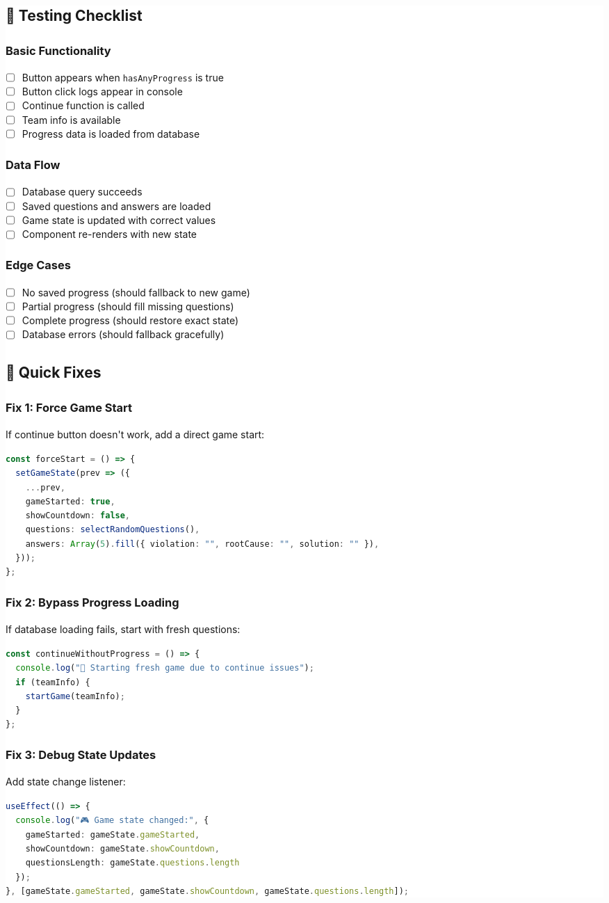 ## 🧪 **Testing Checklist**

### **Basic Functionality**
- [ ] Button appears when `hasAnyProgress` is true
- [ ] Button click logs appear in console
- [ ] Continue function is called
- [ ] Team info is available
- [ ] Progress data is loaded from database

### **Data Flow**
- [ ] Database query succeeds
- [ ] Saved questions and answers are loaded
- [ ] Game state is updated with correct values
- [ ] Component re-renders with new state

### **Edge Cases**
- [ ] No saved progress (should fallback to new game)
- [ ] Partial progress (should fill missing questions)
- [ ] Complete progress (should restore exact state)
- [ ] Database errors (should fallback gracefully)

## 🔧 **Quick Fixes**

### **Fix 1: Force Game Start**
If continue button doesn't work, add a direct game start:
```typescript
const forceStart = () => {
  setGameState(prev => ({
    ...prev,
    gameStarted: true,
    showCountdown: false,
    questions: selectRandomQuestions(),
    answers: Array(5).fill({ violation: "", rootCause: "", solution: "" }),
  }));
};
```

### **Fix 2: Bypass Progress Loading**
If database loading fails, start with fresh questions:
```typescript
const continueWithoutProgress = () => {
  console.log("🔄 Starting fresh game due to continue issues");
  if (teamInfo) {
    startGame(teamInfo);
  }
};
```

### **Fix 3: Debug State Updates**
Add state change listener:
```typescript
useEffect(() => {
  console.log("🎮 Game state changed:", {
    gameStarted: gameState.gameStarted,
    showCountdown: gameState.showCountdown,
    questionsLength: gameState.questions.length
  });
}, [gameState.gameStarted, gameState.showCountdown, gameState.questions.length]);
```

